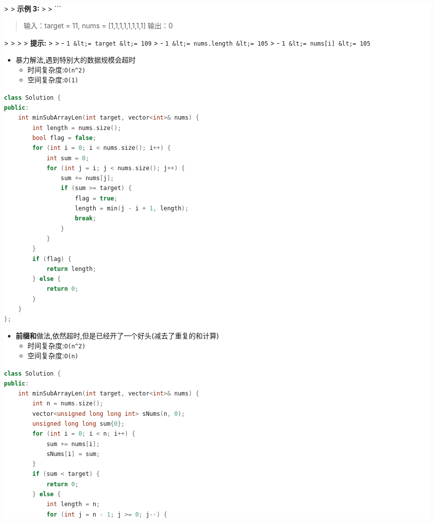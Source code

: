 &gt;
&gt; **示例 3:**
&gt;
&gt; ```
> 输入：target = 11, nums = [1,1,1,1,1,1,1,1]
> 输出：0
> ```
&gt;
&gt; 
&gt;
&gt; **提示:**
&gt;
&gt; - `1 &lt;= target &lt;= 109`
&gt; - `1 &lt;= nums.length &lt;= 105`
&gt; - `1 &lt;= nums[i] &lt;= 105`

- 暴力解法,遇到特别大的数据规模会超时
  - 时间复杂度:`O(n^2)`
  - 空间复杂度:`O(1)`

```c++
class Solution {
public:
    int minSubArrayLen(int target, vector<int>& nums) {
        int length = nums.size();
        bool flag = false;
        for (int i = 0; i < nums.size(); i++) {
            int sum = 0;
            for (int j = i; j < nums.size(); j++) {
                sum += nums[j];
                if (sum >= target) {
                    flag = true;
                    length = min(j - i + 1, length);
                    break;
                }
            }
        }
        if (flag) {
            return length;
        } else {
            return 0;
        }
    }
};
```

- **前缀和**做法,依然超时,但是已经开了一个好头(减去了重复的和计算)
  - 时间复杂度:`O(n^2)`
  - 空间复杂度:`O(n)`

```c++
class Solution {
public:
    int minSubArrayLen(int target, vector<int>& nums) {
        int n = nums.size();
        vector<unsigned long long int> sNums(n, 0);
        unsigned long long sum{0};
        for (int i = 0; i < n; i++) {
            sum += nums[i];
            sNums[i] = sum;
        }
        if (sum < target) {
            return 0;
        } else {
            int length = n;
            for (int j = n - 1; j >= 0; j--) {
```